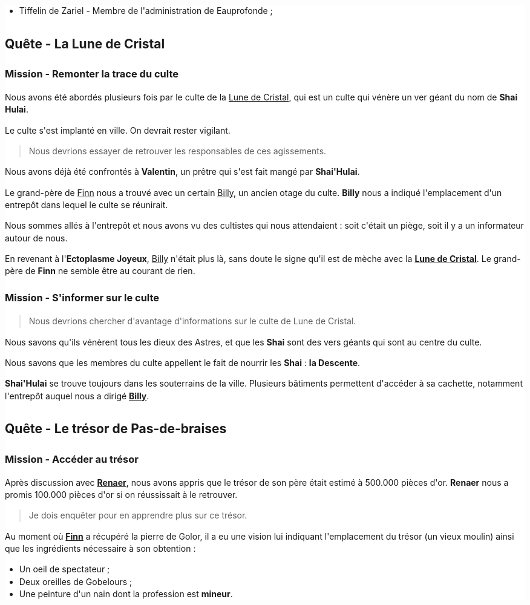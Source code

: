 * Tiffelin de Zariel - Membre de l'administration de Eauprofonde ;

## Quête - La Lune de Cristal

### Mission - Remonter la trace du culte
Nous avons été abordés plusieurs fois par le culte de la [Lune de Cristal](../ORGANISATIONS/DieuxDesAstres.md#culte-de-la-lune-de-cristal), qui est un culte qui vénère un ver géant du nom de **Shai Hulai**.

Le culte s'est implanté en ville. On devrait rester vigilant.

> Nous devrions essayer de retrouver les responsables de ces agissements.

Nous avons déjà été confrontés à **Valentin**, un prêtre qui s'est fait mangé par **Shai'Hulai**.

Le grand-père de [Finn](../PERSONNAGES/Finn.md) nous a trouvé avec un certain [Billy](../PERSONNAGES/Billy.md), un ancien otage du culte. **Billy** nous a indiqué l'emplacement d'un entrepôt dans lequel le culte se réunirait.

Nous sommes allés à l'entrepôt et nous avons vu des cultistes qui nous attendaient : soit c'était un piège, soit il y a un informateur autour de nous.

En revenant à l'**Ectoplasme Joyeux**, [Billy](../PERSONNAGES/Billy.md) n'était plus là, sans doute le signe qu'il est de mèche avec la [**Lune de Cristal**](../ORGANISATIONS/DieuxDesAstres.md#culte-de-la-lune-de-cristal). Le grand-père de **Finn** ne semble être au courant de rien.

### Mission - S'informer sur le culte

> Nous devrions chercher d'avantage d'informations sur le culte de Lune de Cristal.

Nous savons qu'ils vénèrent tous les dieux des Astres, et que les **Shai** sont des vers géants qui sont au centre du culte.

Nous savons que les membres du culte appellent le fait de nourrir les **Shai** : **la Descente**.

**Shai'Hulai** se trouve toujours dans les souterrains de la ville. Plusieurs bâtiments permettent d'accéder à sa cachette, notamment l'entrepôt auquel nous a dirigé [**Billy**](../PERSONNAGES/Billy.md).

## Quête - Le trésor de Pas-de-braises

### Mission - Accéder au trésor
Après discussion avec [**Renaer**](../PERSONNAGES/Rener-Pas-de-Braises.md), nous avons appris que le trésor de son père était estimé à 500.000 pièces d'or. **Renaer** nous a promis 100.000 pièces d'or si on réussissait à le retrouver.

> Je dois enquêter pour en apprendre plus sur ce trésor.

Au moment où [**Finn**](../PERSONNAGES/Finn.md) a récupéré la pierre de Golor, il a eu une vision lui indiquant l'emplacement du trésor (un vieux moulin) ainsi que les ingrédients nécessaire à son obtention :
* Un oeil de spectateur ;
* Deux oreilles de Gobelours ;
* Une peinture d'un nain dont la profession est **mineur**. 
